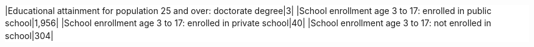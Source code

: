 |Educational attainment for population 25 and over: doctorate degree|3|
|School enrollment age 3 to 17: enrolled in public school|1,956|
|School enrollment age 3 to 17: enrolled in private school|40|
|School enrollment age 3 to 17: not enrolled in school|304|
